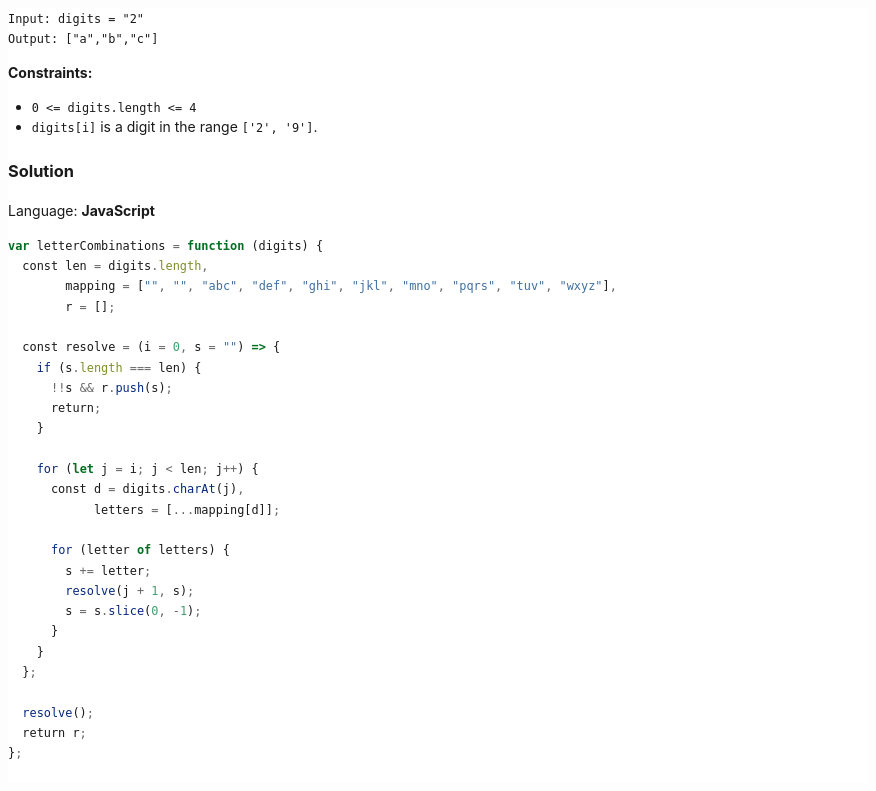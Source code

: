 ```
Input: digits = "2"
Output: ["a","b","c"]
```

**Constraints:**

* `0 <= digits.length <= 4`
* `digits[i]` is a digit in the range `['2', '9']`.

### Solution

Language: **JavaScript**

```javascript
var letterCombinations = function (digits) {
  const len = digits.length,
        mapping = ["", "", "abc", "def", "ghi", "jkl", "mno", "pqrs", "tuv", "wxyz"],
        r = [];
​
  const resolve = (i = 0, s = "") => {
    if (s.length === len) {
      !!s && r.push(s);
      return;
    }
​
    for (let j = i; j < len; j++) {
      const d = digits.charAt(j),
            letters = [...mapping[d]];
​
      for (letter of letters) {
        s += letter;
        resolve(j + 1, s);
        s = s.slice(0, -1);
      }
    }
  };
​
  resolve();
  return r;
};
​
```
